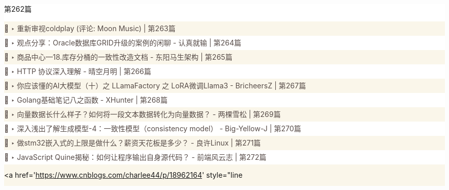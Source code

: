 第262篇</a></div><div style='line-height:3;background-color:#FAF6EA;' ><a href='https://music.douban.com/review/16814558/' style="line-height:2;text-decoration:none;display:block;color:#584D49;">🌈 ‣ 重新审视coldplay (评论: Moon Music) | 第263篇</a></div><div style='line-height:3;' ><a href='https://www.cnblogs.com/www-htz-pw/p/18962614/guan-dian-fen-xiangoracle-shu-ju-kugrid-sheng-ji-d' style="line-height:2;text-decoration:none;display:block;color:#584D49;">🌈 ‣ 观点分享：Oracle数据库GRID升级的案例的闲聊 - 认真就输 | 第264篇</a></div><div style='line-height:3;background-color:#FAF6EA;' ><a href='https://www.cnblogs.com/mjunz/p/18962609' style="line-height:2;text-decoration:none;display:block;color:#584D49;">🌈 ‣ 商品中心—18.库存分桶的一致性改造文档 - 东阳马生架构 | 第265篇</a></div><div style='line-height:3;' ><a href='https://www.cnblogs.com/dayue-bc/p/18962591' style="line-height:2;text-decoration:none;display:block;color:#584D49;">🌈 ‣ HTTP 协议深入理解 - 晴空月明 | 第266篇</a></div><div style='line-height:3;background-color:#FAF6EA;' ><a href='https://www.cnblogs.com/bricheersz/p/18962588' style="line-height:2;text-decoration:none;display:block;color:#584D49;">🌈 ‣ 你应该懂的AI大模型（十）之 LLamaFactory 之 LoRA微调Llama3 - BricheersZ | 第267篇</a></div><div style='line-height:3;' ><a href='https://www.cnblogs.com/hunterxiong/p/18962457' style="line-height:2;text-decoration:none;display:block;color:#584D49;">🌈 ‣ Golang基础笔记八之函数 - XHunter | 第268篇</a></div><div style='line-height:3;background-color:#FAF6EA;' ><a href='https://www.cnblogs.com/twosedar/p/18962405' style="line-height:2;text-decoration:none;display:block;color:#584D49;">🌈 ‣ 向量数据长什么样子？如何将一段文本数据转化为向量数据？ - 两棵雪松 | 第269篇</a></div><div style='line-height:3;' ><a href='https://www.cnblogs.com/Big-Yellow/p/18962444' style="line-height:2;text-decoration:none;display:block;color:#584D49;">🌈 ‣ 深入浅出了解生成模型-4：一致性模型（consistency model） - Big-Yellow-J | 第270篇</a></div><div style='line-height:3;background-color:#FAF6EA;' ><a href='https://www.cnblogs.com/yychuyu/p/18962262' style="line-height:2;text-decoration:none;display:block;color:#584D49;">🌈 ‣ 做stm32嵌入式的上限是做什么？薪资天花板是多少？ - 良许Linux | 第271篇</a></div><div style='line-height:3;' ><a href='https://www.cnblogs.com/graphics/p/18962220' style="line-height:2;text-decoration:none;display:block;color:#584D49;">🌈 ‣ JavaScript Quine揭秘：如何让程序输出自身源代码？ - 前端风云志 | 第272篇</a></div><div style='line-height:3;background-color:#FAF6EA;' ><a href='https://www.cnblogs.com/charlee44/p/18962164' style="line